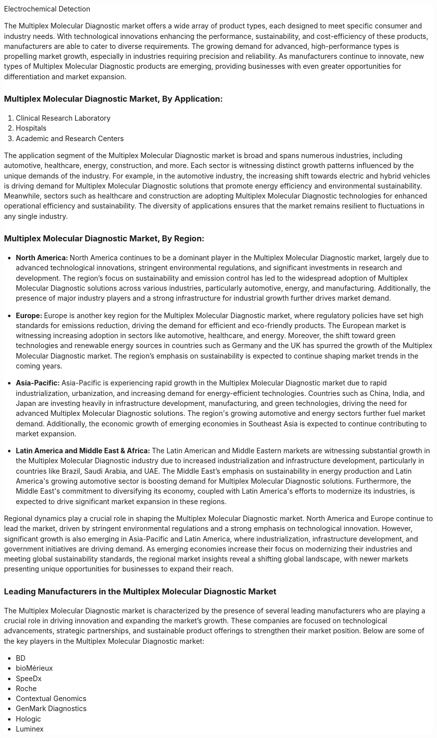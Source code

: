 Electrochemical Detection</li></ol><p>The Multiplex Molecular Diagnostic market offers a wide array of product types, each designed to meet specific consumer and industry needs. With technological innovations enhancing the performance, sustainability, and cost-efficiency of these products, manufacturers are able to cater to diverse requirements. The growing demand for advanced, high-performance types is propelling market growth, especially in industries requiring precision and reliability. As manufacturers continue to innovate, new types of Multiplex Molecular Diagnostic products are emerging, providing businesses with even greater opportunities for differentiation and market expansion.</p><h3>Multiplex Molecular Diagnostic Market,&nbsp;By Application:</h3><ol><li>Clinical Research Laboratory<li> Hospitals<li> Academic and Research Centers</li></ol><p>The application segment of the Multiplex Molecular Diagnostic market is broad and spans numerous industries, including automotive, healthcare, energy, construction, and more. Each sector is witnessing distinct growth patterns influenced by the unique demands of the industry. For example, in the automotive industry, the increasing shift towards electric and hybrid vehicles is driving demand for Multiplex Molecular Diagnostic solutions that promote energy efficiency and environmental sustainability. Meanwhile, sectors such as healthcare and construction are adopting Multiplex Molecular Diagnostic technologies for enhanced operational efficiency and sustainability. The diversity of applications ensures that the market remains resilient to fluctuations in any single industry.</p><h3>Multiplex Molecular Diagnostic Market, By Region:</h3><ul><li><p><strong>North America:&nbsp;</strong>North America continues to be a dominant player in the Multiplex Molecular Diagnostic market, largely due to advanced technological innovations, stringent environmental regulations, and significant investments in research and development. The region&rsquo;s focus on sustainability and emission control has led to the widespread adoption of Multiplex Molecular Diagnostic solutions across various industries, particularly automotive, energy, and manufacturing. Additionally, the presence of major industry players and a strong infrastructure for industrial growth further drives market demand.</p></li><li><p><strong><strong>Europe:&nbsp;</strong></strong>Europe is another key region for the Multiplex Molecular Diagnostic market, where regulatory policies have set high standards for emissions reduction, driving the demand for efficient and eco-friendly products. The European market is witnessing increasing adoption in sectors like automotive, healthcare, and energy. Moreover, the shift toward green technologies and renewable energy sources in countries such as Germany and the UK has spurred the growth of the Multiplex Molecular Diagnostic market. The region&rsquo;s emphasis on sustainability is expected to continue shaping market trends in the coming years.</p></li><li><p><strong><strong>Asia-Pacific:&nbsp;</strong></strong>Asia-Pacific is experiencing rapid growth in the Multiplex Molecular Diagnostic market due to rapid industrialization, urbanization, and increasing demand for energy-efficient technologies. Countries such as China, India, and Japan are investing heavily in infrastructure development, manufacturing, and green technologies, driving the need for advanced Multiplex Molecular Diagnostic solutions. The region's growing automotive and energy sectors further fuel market demand. Additionally, the economic growth of emerging economies in Southeast Asia is expected to continue contributing to market expansion.</p></li><li><p><strong><strong>Latin America and Middle East &amp; Africa:&nbsp;</strong></strong>The Latin American and Middle Eastern markets are witnessing substantial growth in the Multiplex Molecular Diagnostic industry due to increased industrialization and infrastructure development, particularly in countries like Brazil, Saudi Arabia, and UAE. The Middle East&rsquo;s emphasis on sustainability in energy production and Latin America's growing automotive sector is boosting demand for Multiplex Molecular Diagnostic solutions. Furthermore, the Middle East's commitment to diversifying its economy, coupled with Latin America's efforts to modernize its industries, is expected to drive significant market expansion in these regions.</p></li></ul><p>Regional dynamics play a crucial role in shaping the Multiplex Molecular Diagnostic market. North America and Europe continue to lead the market, driven by stringent environmental regulations and a strong emphasis on technological innovation. However, significant growth is also emerging in Asia-Pacific and Latin America, where industrialization, infrastructure development, and government initiatives are driving demand. As emerging economies increase their focus on modernizing their industries and meeting global sustainability standards, the regional market insights reveal a shifting global landscape, with newer markets presenting unique opportunities for businesses to expand their reach.</p><h3><strong>Leading Manufacturers in the Multiplex Molecular Diagnostic Market</strong></h3><p>The Multiplex Molecular Diagnostic market is characterized by the presence of several leading manufacturers who are playing a crucial role in driving innovation and expanding the market&rsquo;s growth. These companies are focused on technological advancements, strategic partnerships, and sustainable product offerings to strengthen their market position. Below are some of the key players in the Multiplex Molecular Diagnostic market:</p></div><div class="article-main__content" data-test-id="publishing-text-block"><ul><li><span class="">BD<li> bioMérieux<li> SpeeDx<li> Roche<li> Contextual Genomics<li> GenMark Diagnostics<li> Hologic<li> Luminex